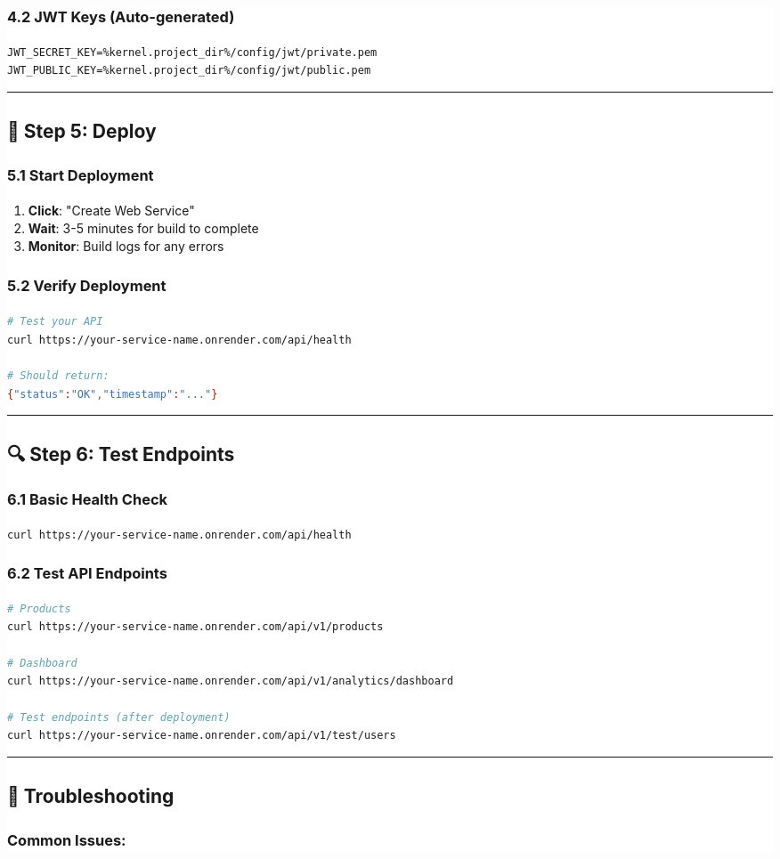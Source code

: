 ### **4.2 JWT Keys (Auto-generated)**
```
JWT_SECRET_KEY=%kernel.project_dir%/config/jwt/private.pem
JWT_PUBLIC_KEY=%kernel.project_dir%/config/jwt/public.pem
```

---

## 🚀 **Step 5: Deploy**

### **5.1 Start Deployment**
1. **Click**: "Create Web Service"
2. **Wait**: 3-5 minutes for build to complete
3. **Monitor**: Build logs for any errors

### **5.2 Verify Deployment**
```bash
# Test your API
curl https://your-service-name.onrender.com/api/health

# Should return:
{"status":"OK","timestamp":"..."}
```

---

## 🔍 **Step 6: Test Endpoints**

### **6.1 Basic Health Check**
```bash
curl https://your-service-name.onrender.com/api/health
```

### **6.2 Test API Endpoints**
```bash
# Products
curl https://your-service-name.onrender.com/api/v1/products

# Dashboard
curl https://your-service-name.onrender.com/api/v1/analytics/dashboard

# Test endpoints (after deployment)
curl https://your-service-name.onrender.com/api/v1/test/users
```

---

## 🐛 **Troubleshooting**

### **Common Issues:**
